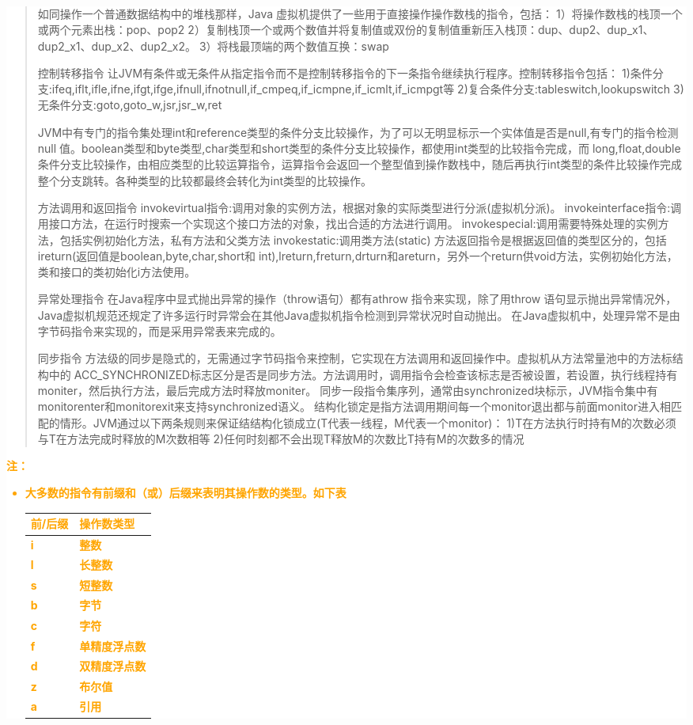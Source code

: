 >如同操作一个普通数据结构中的堆栈那样，Java 虚拟机提供了一些用于直接操作操作数栈的指令，包括：
>        1）将操作数栈的栈顶一个或两个元素出栈：pop、pop2
>        2）复制栈顶一个或两个数值并将复制值或双份的复制值重新压入栈顶：dup、dup2、dup_x1、dup2_x1、dup_x2、dup2_x2。
>        3）将栈最顶端的两个数值互换：swap
>
>控制转移指令
>让JVM有条件或无条件从指定指令而不是控制转移指令的下一条指令继续执行程序。控制转移指令包括：
>        1)条件分支:ifeq,iflt,ifle,ifne,ifgt,ifge,ifnull,ifnotnull,if_cmpeq,if_icmpne,if_icmlt,if_icmpgt等
>        2)复合条件分支:tableswitch,lookupswitch
>        3)无条件分支:goto,goto_w,jsr,jsr_w,ret
>
>JVM中有专门的指令集处理int和reference类型的条件分支比较操作，为了可以无明显标示一个实体值是否是null,有专门的指令检测null 值。boolean类型和byte类型,char类型和short类型的条件分支比较操作，都使用int类型的比较指令完成，而 long,float,double条件分支比较操作，由相应类型的比较运算指令，运算指令会返回一个整型值到操作数栈中，随后再执行int类型的条件比较操作完成整个分支跳转。各种类型的比较都最终会转化为int类型的比较操作。
>
>方法调用和返回指令
>invokevirtual指令:调用对象的实例方法，根据对象的实际类型进行分派(虚拟机分派)。
>invokeinterface指令:调用接口方法，在运行时搜索一个实现这个接口方法的对象，找出合适的方法进行调用。
>invokespecial:调用需要特殊处理的实例方法，包括实例初始化方法，私有方法和父类方法
>invokestatic:调用类方法(static)
>方法返回指令是根据返回值的类型区分的，包括ireturn(返回值是boolean,byte,char,short和 int),lreturn,freturn,drturn和areturn，另外一个return供void方法，实例初始化方法，类和接口的类初始化i方法使用。
>
>异常处理指令
>在Java程序中显式抛出异常的操作（throw语句）都有athrow 指令来实现，除了用throw 语句显示抛出异常情况外，Java虚拟机规范还规定了许多运行时异常会在其他Java虚拟机指令检测到异常状况时自动抛出。
>在Java虚拟机中，处理异常不是由字节码指令来实现的，而是采用异常表来完成的。
>
>同步指令
>方法级的同步是隐式的，无需通过字节码指令来控制，它实现在方法调用和返回操作中。虚拟机从方法常量池中的方法标结构中的 ACC_SYNCHRONIZED标志区分是否是同步方法。方法调用时，调用指令会检查该标志是否被设置，若设置，执行线程持有moniter，然后执行方法，最后完成方法时释放moniter。
>同步一段指令集序列，通常由synchronized块标示，JVM指令集中有monitorenter和monitorexit来支持synchronized语义。
结构化锁定是指方法调用期间每一个monitor退出都与前面monitor进入相匹配的情形。JVM通过以下两条规则来保证结结构化锁成立(T代表一线程，M代表一个monitor)：
>        1)T在方法执行时持有M的次数必须与T在方法完成时释放的M次数相等
>        2)任何时刻都不会出现T释放M的次数比T持有M的次数多的情况
        
<b><font color=FFA500>
注：

* 大多数的指令有前缀和（或）后缀来表明其操作数的类型。如下表

    | 前/后缀 | 操作数类型 |
    | ------| ------ |
    | i | 整数 | 
    | l | 长整数 | 
    | s | 短整数 | 
    | b | 字节 | 
    | c | 字符 | 
    | f | 单精度浮点数 | 
    | d | 双精度浮点数 | 
    | z | 布尔值 | 
    | a | 引用 | 
